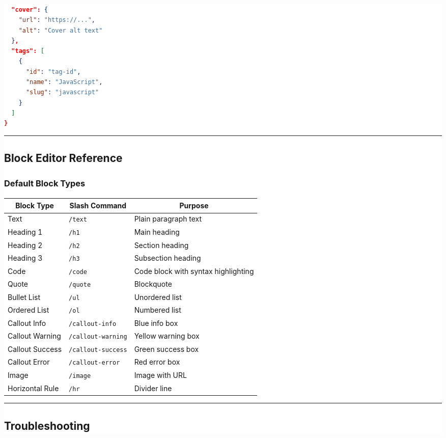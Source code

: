 ```json
  "cover": {
    "url": "https://...",
    "alt": "Cover alt text"
  },
  "tags": [
    {
      "id": "tag-id",
      "name": "JavaScript",
      "slug": "javascript"
    }
  ]
}
```

---

## Block Editor Reference

### Default Block Types

| Block Type | Slash Command | Purpose |
|------------|---------------|---------|
| Text | `/text` | Plain paragraph text |
| Heading 1 | `/h1` | Main heading |
| Heading 2 | `/h2` | Section heading |
| Heading 3 | `/h3` | Subsection heading |
| Code | `/code` | Code block with syntax highlighting |
| Quote | `/quote` | Blockquote |
| Bullet List | `/ul` | Unordered list |
| Ordered List | `/ol` | Numbered list |
| Callout Info | `/callout-info` | Blue info box |
| Callout Warning | `/callout-warning` | Yellow warning box |
| Callout Success | `/callout-success` | Green success box |
| Callout Error | `/callout-error` | Red error box |
| Image | `/image` | Image with URL |
| Horizontal Rule | `/hr` | Divider line |

---

## Troubleshooting
